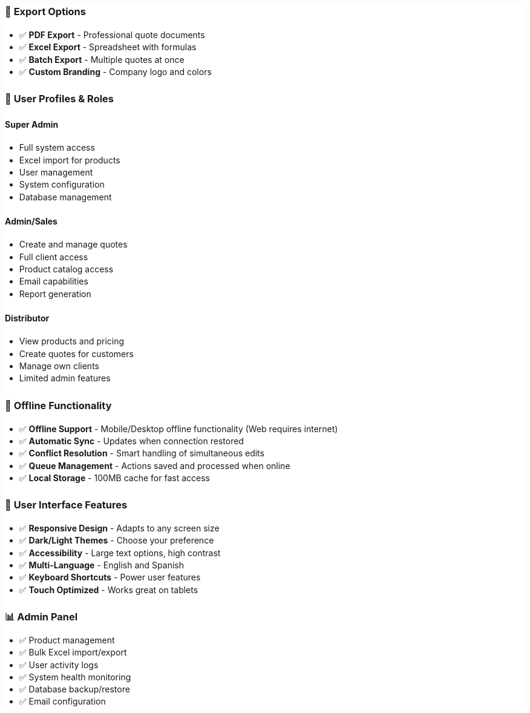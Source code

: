 ### 📄 **Export Options**
- ✅ **PDF Export** - Professional quote documents
- ✅ **Excel Export** - Spreadsheet with formulas
- ✅ **Batch Export** - Multiple quotes at once
- ✅ **Custom Branding** - Company logo and colors

### 👤 **User Profiles & Roles**

#### **Super Admin**
- Full system access
- Excel import for products
- User management
- System configuration
- Database management

#### **Admin/Sales**
- Create and manage quotes
- Full client access
- Product catalog access
- Email capabilities
- Report generation

#### **Distributor**
- View products and pricing
- Create quotes for customers
- Manage own clients
- Limited admin features

### 🔄 **Offline Functionality**
- ✅ **Offline Support** - Mobile/Desktop offline functionality (Web requires internet)
- ✅ **Automatic Sync** - Updates when connection restored
- ✅ **Conflict Resolution** - Smart handling of simultaneous edits
- ✅ **Queue Management** - Actions saved and processed when online
- ✅ **Local Storage** - 100MB cache for fast access

### 🎨 **User Interface Features**
- ✅ **Responsive Design** - Adapts to any screen size
- ✅ **Dark/Light Themes** - Choose your preference
- ✅ **Accessibility** - Large text options, high contrast
- ✅ **Multi-Language** - English and Spanish
- ✅ **Keyboard Shortcuts** - Power user features
- ✅ **Touch Optimized** - Works great on tablets

### 📊 **Admin Panel**
- ✅ Product management
- ✅ Bulk Excel import/export
- ✅ User activity logs
- ✅ System health monitoring
- ✅ Database backup/restore
- ✅ Email configuration
